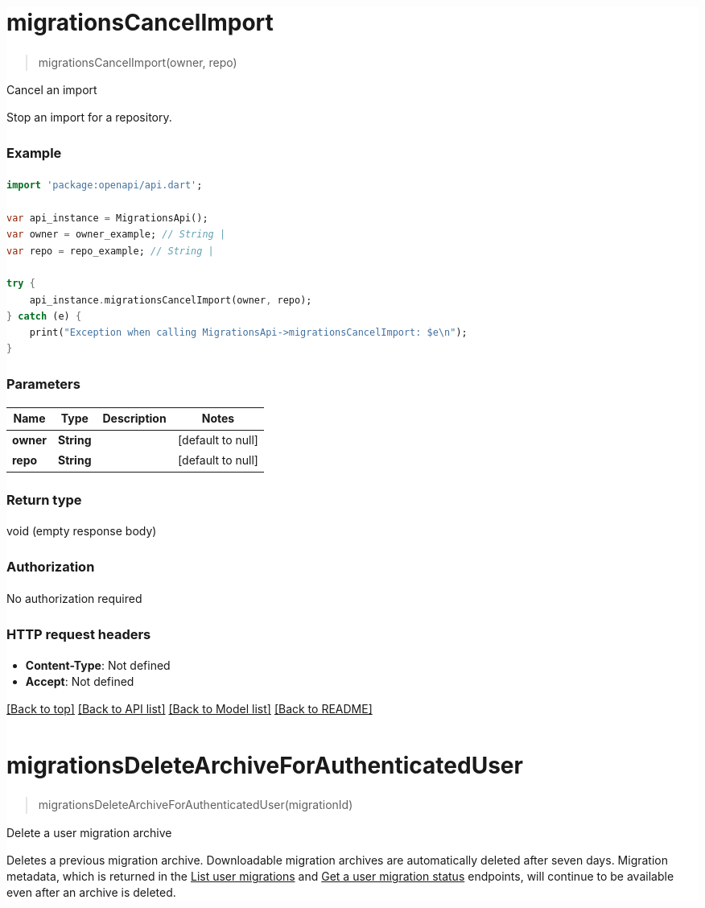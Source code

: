 
# **migrationsCancelImport**
> migrationsCancelImport(owner, repo)

Cancel an import

Stop an import for a repository.

### Example 
```dart
import 'package:openapi/api.dart';

var api_instance = MigrationsApi();
var owner = owner_example; // String | 
var repo = repo_example; // String | 

try { 
    api_instance.migrationsCancelImport(owner, repo);
} catch (e) {
    print("Exception when calling MigrationsApi->migrationsCancelImport: $e\n");
}
```

### Parameters

Name | Type | Description  | Notes
------------- | ------------- | ------------- | -------------
 **owner** | **String**|  | [default to null]
 **repo** | **String**|  | [default to null]

### Return type

void (empty response body)

### Authorization

No authorization required

### HTTP request headers

 - **Content-Type**: Not defined
 - **Accept**: Not defined

[[Back to top]](#) [[Back to API list]](../README.md#documentation-for-api-endpoints) [[Back to Model list]](../README.md#documentation-for-models) [[Back to README]](../README.md)

# **migrationsDeleteArchiveForAuthenticatedUser**
> migrationsDeleteArchiveForAuthenticatedUser(migrationId)

Delete a user migration archive

Deletes a previous migration archive. Downloadable migration archives are automatically deleted after seven days. Migration metadata, which is returned in the [List user migrations](https://developer.github.com/v3/migrations/users/#list-user-migrations) and [Get a user migration status](https://developer.github.com/v3/migrations/users/#get-a-user-migration-status) endpoints, will continue to be available even after an archive is deleted.
